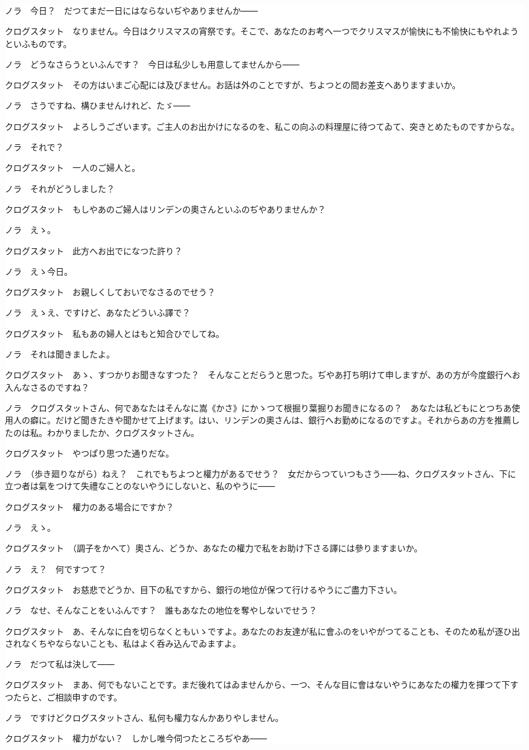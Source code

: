 ノラ　今日？　だつてまだ一日にはならないぢやありませんか――

クログスタット　なりません。今日はクリスマスの宵祭です。そこで、あなたのお考へ一つでクリスマスが愉快にも不愉快にもやれようといふものです。

ノラ　どうなさらうといふんです？　今日は私少しも用意してませんから――

クログスタット　その方はいまご心配には及びません。お話は外のことですが、ちよつとの間お差支へありますまいか。

ノラ　さうですね、構ひませんけれど、たゞ――

クログスタット　よろしうございます。ご主人のお出かけになるのを、私この向ふの料理屋に待つてゐて、突きとめたものですからな。

ノラ　それで？

クログスタット　一人のご婦人と。

ノラ　それがどうしました？

クログスタット　もしやあのご婦人はリンデンの奧さんといふのぢやありませんか？

ノラ　えゝ。

クログスタット　此方へお出でになつた許り？

ノラ　えゝ今日。

クログスタット　お親しくしておいでなさるのでせう？

ノラ　えゝえ、ですけど、あなたどういふ譯で？

クログスタット　私もあの婦人とはもと知合ひでしてね。

ノラ　それは聞きましたよ。

クログスタット　あゝ、すつかりお聞きなすつた？　そんなことだらうと思つた。ぢやあ打ち明けて申しますが、あの方が今度銀行へお入んなさるのですね？

ノラ　クログスタットさん、何であなたはそんなに嵩《かさ》にかゝつて根掘り葉掘りお聞きになるの？　あなたは私どもにとつちあ使用人の癖に。だけど聞きたきや聞かせて上げます。はい、リンデンの奧さんは、銀行へお勤めになるのですよ。それからあの方を推薦したのは私。わかりましたか、クログスタットさん。

クログスタット　やつぱり思つた通りだな。

ノラ　（歩き廻りながら）ねえ？　これでもちよつと權力があるでせう？　女だからつていつもさう――ね、クログスタットさん、下に立つ者は氣をつけて失禮なことのないやうにしないと、私のやうに――

クログスタット　權力のある場合にですか？

ノラ　えゝ。

クログスタット　（調子をかへて）奧さん、どうか、あなたの權力で私をお助け下さる譯には參りますまいか。

ノラ　え？　何ですつて？

クログスタット　お慈悲でどうか、目下の私ですから、銀行の地位が保つて行けるやうにご盡力下さい。

ノラ　なせ、そんなことをいふんです？　誰もあなたの地位を奪やしないでせう？

クログスタット　あ、そんなに白を切らなくともいゝですよ。あなたのお友達が私に會ふのをいやがつてることも、そのため私が逐ひ出されなくちやならないことも、私はよく呑み込んでゐますよ。

ノラ　だつて私は決して――

クログスタット　まあ、何でもないことです。まだ後れてはゐませんから、一つ、そんな目に會はないやうにあなたの權力を揮つて下すつたらと、ご相談申すのです。

ノラ　ですけどクログスタットさん、私何も權力なんかありやしません。

クログスタット　權力がない？　しかし唯今伺つたところぢやあ――
